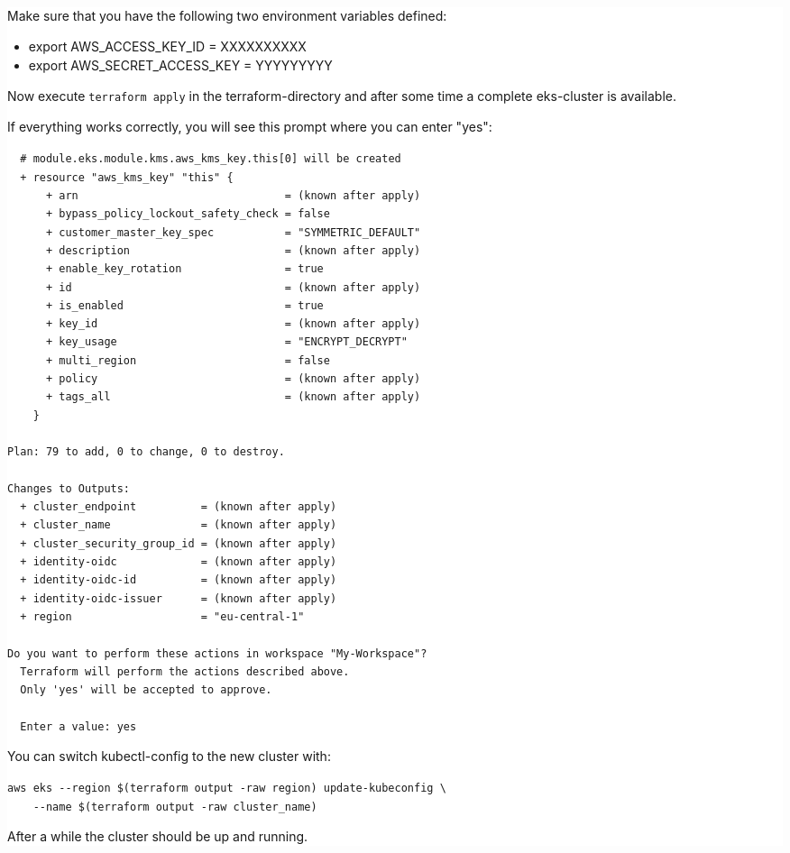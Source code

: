 Make sure that you have the following two environment variables defined:

- export AWS_ACCESS_KEY_ID = XXXXXXXXXX
- export AWS_SECRET_ACCESS_KEY = YYYYYYYYY

Now execute `terraform apply` in the terraform-directory and after some time a complete eks-cluster is available.

If everything works correctly, you will see this prompt where you can enter "yes":

```
  # module.eks.module.kms.aws_kms_key.this[0] will be created
  + resource "aws_kms_key" "this" {
      + arn                                = (known after apply)
      + bypass_policy_lockout_safety_check = false
      + customer_master_key_spec           = "SYMMETRIC_DEFAULT"
      + description                        = (known after apply)
      + enable_key_rotation                = true
      + id                                 = (known after apply)
      + is_enabled                         = true
      + key_id                             = (known after apply)
      + key_usage                          = "ENCRYPT_DECRYPT"
      + multi_region                       = false
      + policy                             = (known after apply)
      + tags_all                           = (known after apply)
    }

Plan: 79 to add, 0 to change, 0 to destroy.

Changes to Outputs:
  + cluster_endpoint          = (known after apply)
  + cluster_name              = (known after apply)
  + cluster_security_group_id = (known after apply)
  + identity-oidc             = (known after apply)
  + identity-oidc-id          = (known after apply)
  + identity-oidc-issuer      = (known after apply)
  + region                    = "eu-central-1"

Do you want to perform these actions in workspace "My-Workspace"?
  Terraform will perform the actions described above.
  Only 'yes' will be accepted to approve.

  Enter a value: yes

```



You can switch kubectl-config to the new cluster with:
```
aws eks --region $(terraform output -raw region) update-kubeconfig \
    --name $(terraform output -raw cluster_name)
```

After a while the cluster should be up and running.
